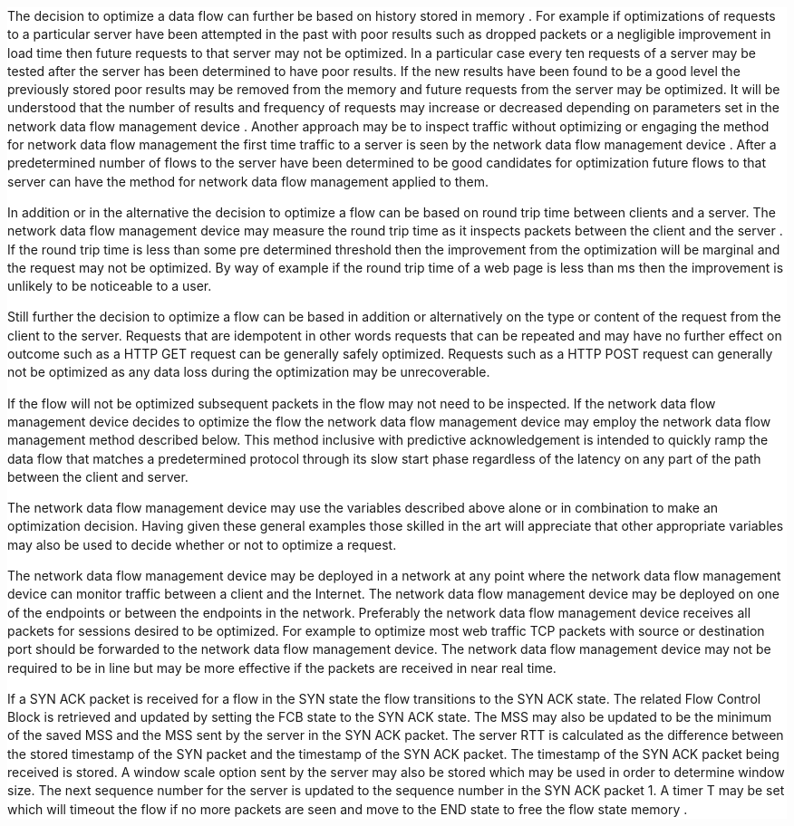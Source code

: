 The decision to optimize a data flow can further be based on history stored in memory . For example if optimizations of requests to a particular server have been attempted in the past with poor results such as dropped packets or a negligible improvement in load time then future requests to that server may not be optimized. In a particular case every ten requests of a server may be tested after the server has been determined to have poor results. If the new results have been found to be a good level the previously stored poor results may be removed from the memory and future requests from the server may be optimized. It will be understood that the number of results and frequency of requests may increase or decreased depending on parameters set in the network data flow management device . Another approach may be to inspect traffic without optimizing or engaging the method for network data flow management the first time traffic to a server is seen by the network data flow management device . After a predetermined number of flows to the server have been determined to be good candidates for optimization future flows to that server can have the method for network data flow management applied to them.

In addition or in the alternative the decision to optimize a flow can be based on round trip time between clients and a server. The network data flow management device may measure the round trip time as it inspects packets between the client and the server . If the round trip time is less than some pre determined threshold then the improvement from the optimization will be marginal and the request may not be optimized. By way of example if the round trip time of a web page is less than ms then the improvement is unlikely to be noticeable to a user.

Still further the decision to optimize a flow can be based in addition or alternatively on the type or content of the request from the client to the server. Requests that are idempotent in other words requests that can be repeated and may have no further effect on outcome such as a HTTP GET request can be generally safely optimized. Requests such as a HTTP POST request can generally not be optimized as any data loss during the optimization may be unrecoverable.

If the flow will not be optimized subsequent packets in the flow may not need to be inspected. If the network data flow management device decides to optimize the flow the network data flow management device may employ the network data flow management method described below. This method inclusive with predictive acknowledgement is intended to quickly ramp the data flow that matches a predetermined protocol through its slow start phase regardless of the latency on any part of the path between the client and server.

The network data flow management device may use the variables described above alone or in combination to make an optimization decision. Having given these general examples those skilled in the art will appreciate that other appropriate variables may also be used to decide whether or not to optimize a request.

The network data flow management device may be deployed in a network at any point where the network data flow management device can monitor traffic between a client and the Internet. The network data flow management device may be deployed on one of the endpoints or between the endpoints in the network. Preferably the network data flow management device receives all packets for sessions desired to be optimized. For example to optimize most web traffic TCP packets with source or destination port should be forwarded to the network data flow management device. The network data flow management device may not be required to be in line but may be more effective if the packets are received in near real time.

If a SYN ACK packet is received for a flow in the SYN state the flow transitions to the SYN ACK state. The related Flow Control Block is retrieved and updated by setting the FCB state to the SYN ACK state. The MSS may also be updated to be the minimum of the saved MSS and the MSS sent by the server in the SYN ACK packet. The server RTT is calculated as the difference between the stored timestamp of the SYN packet and the timestamp of the SYN ACK packet. The timestamp of the SYN ACK packet being received is stored. A window scale option sent by the server may also be stored which may be used in order to determine window size. The next sequence number for the server is updated to the sequence number in the SYN ACK packet 1. A timer T may be set which will timeout the flow if no more packets are seen and move to the END state to free the flow state memory .
